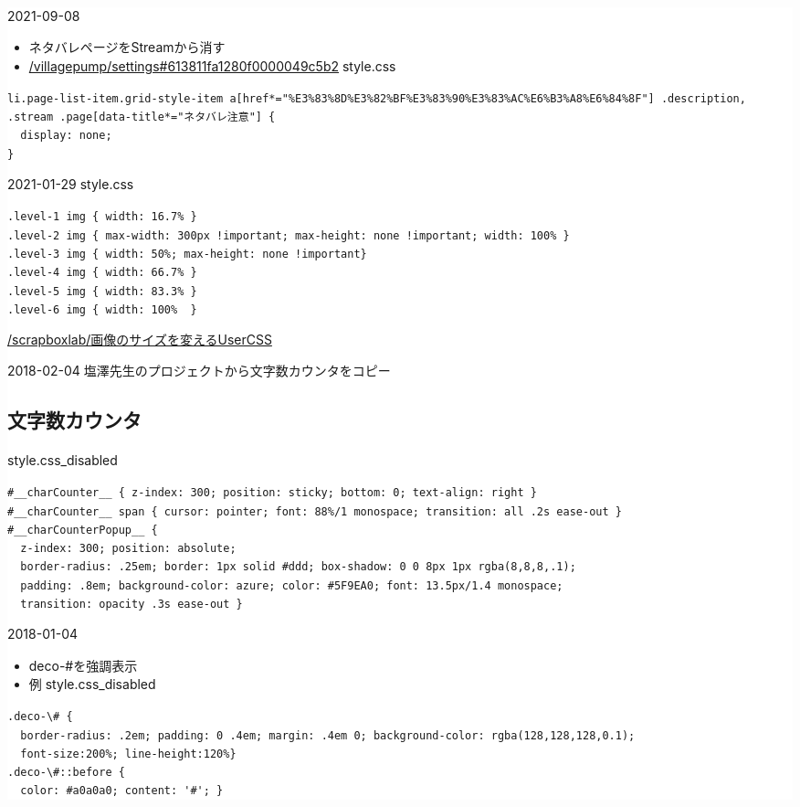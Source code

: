 
2021-09-08
- ネタバレページをStreamから消す
- [/villagepump/settings#613811fa1280f0000049c5b2](https://scrapbox.io/villagepump/settings#613811fa1280f0000049c5b2)
style.css

```
li.page-list-item.grid-style-item a[href*="%E3%83%8D%E3%82%BF%E3%83%90%E3%83%AC%E6%B3%A8%E6%84%8F"] .description,
.stream .page[data-title*="ネタバレ注意"] {
  display: none;
}
```



2021-01-29
style.css

```
.level-1 img { width: 16.7% }
.level-2 img { max-width: 300px !important; max-height: none !important; width: 100% }
.level-3 img { width: 50%; max-height: none !important}
.level-4 img { width: 66.7% }
.level-5 img { width: 83.3% }
.level-6 img { width: 100%  }
```

[/scrapboxlab/画像のサイズを変えるUserCSS](https://scrapbox.io/scrapboxlab/画像のサイズを変えるUserCSS)


2018-02-04
塩澤先生のプロジェクトから文字数カウンタをコピー
## 文字数カウンタ
style.css_disabled

```
#__charCounter__ { z-index: 300; position: sticky; bottom: 0; text-align: right }
#__charCounter__ span { cursor: pointer; font: 88%/1 monospace; transition: all .2s ease-out }
#__charCounterPopup__ {
  z-index: 300; position: absolute; 
  border-radius: .25em; border: 1px solid #ddd; box-shadow: 0 0 8px 1px rgba(8,8,8,.1);
  padding: .8em; background-color: azure; color: #5F9EA0; font: 13.5px/1.4 monospace;
  transition: opacity .3s ease-out }
```



2018-01-04

- deco-#を強調表示
- 例
style.css_disabled

```
.deco-\# {
  border-radius: .2em; padding: 0 .4em; margin: .4em 0; background-color: rgba(128,128,128,0.1); 
  font-size:200%; line-height:120%}
.deco-\#::before { 
  color: #a0a0a0; content: '#'; }
```
